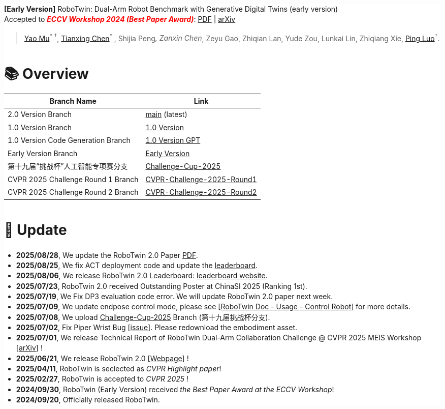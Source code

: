 **[Early Version]** RoboTwin: Dual-Arm Robot Benchmark with Generative Digital Twins (early version)<br>
Accepted to <i style="color: red; display: inline;"><b>ECCV Workshop 2024 (Best Paper Award)</b></i>: [PDF](https://arxiv.org/pdf/2409.02920) | [arXiv](https://arxiv.org/abs/2409.02920)<br>
> <a href="https://yaomarkmu.github.io/">Yao Mu</a><sup>* †</sup>, <a href="https://tianxingchen.github.io">Tianxing Chen</a><sup>* </sup>, Shijia Peng<sup>*</sup>, Zanxin Chen<sup>*</sup>, Zeyu Gao, Zhiqian Lan, Yude Zou, Lunkai Lin, Zhiqiang Xie, <a href="http://luoping.me/">Ping Luo</a><sup>†</sup>.



# 📚 Overview

| Branch Name | Link |
|-------------|------|
| 2.0 Version Branch | [main](https://github.com/RoboTwin-Platform/RoboTwin/tree/main) (latest) |
| 1.0 Version Branch | [1.0 Version](https://github.com/RoboTwin-Platform/RoboTwin/tree/RoboTwin-1.0) |
| 1.0 Version Code Generation Branch | [1.0 Version GPT](https://github.com/RoboTwin-Platform/RoboTwin/tree/gpt) |
| Early Version Branch | [Early Version](https://github.com/RoboTwin-Platform/RoboTwin/tree/early_version) |
| 第十九届“挑战杯”人工智能专项赛分支 | [Challenge-Cup-2025](https://github.com/RoboTwin-Platform/RoboTwin/tree/Challenge-Cup-2025) |
| CVPR 2025 Challenge Round 1 Branch | [CVPR-Challenge-2025-Round1](https://github.com/RoboTwin-Platform/RoboTwin/tree/CVPR-Challenge-2025-Round1) |
| CVPR 2025 Challenge Round 2 Branch | [CVPR-Challenge-2025-Round2](https://github.com/RoboTwin-Platform/RoboTwin/tree/CVPR-Challenge-2025-Round2) |



# 🐣 Update
* **2025/08/28**, We update the RoboTwin 2.0 Paper [PDF](https://arxiv.org/pdf/2506.18088).
* **2025/08/25**, We fix ACT deployment code and update the [leaderboard](https://robotwin-platform.github.io/leaderboard).
* **2025/08/06**, We release RoboTwin 2.0 Leaderboard: [leaderboard website](https://robotwin-platform.github.io/leaderboard).
* **2025/07/23**, RoboTwin 2.0 received Outstanding Poster at ChinaSI 2025 (Ranking 1st).
* **2025/07/19**, We Fix DP3 evaluation code error. We will update RoboTwin 2.0 paper next week.
* **2025/07/09**, We update endpose control mode, please see [[RoboTwin Doc - Usage - Control Robot](https://robotwin-platform.github.io/doc/usage/control-robot.html)] for more details.
* **2025/07/08**, We upload [Challenge-Cup-2025](https://github.com/RoboTwin-Platform/RoboTwin/tree/Challenge-Cup-2025) Branch (第十九届挑战杯分支).
* **2025/07/02**, Fix Piper Wrist Bug [[issue](https://github.com/RoboTwin-Platform/RoboTwin/issues/104)]. Please redownload the embodiment asset.
* **2025/07/01**, We release Technical Report of RoboTwin Dual-Arm Collaboration Challenge @ CVPR 2025 MEIS Workshop [[arXiv](https://arxiv.org/abs/2506.23351)] !
* **2025/06/21**, We release RoboTwin 2.0 [[Webpage](https://robotwin-platform.github.io/)] !
* **2025/04/11**, RoboTwin is seclected as <i>CVPR Highlight paper</i>!
* **2025/02/27**, RoboTwin is accepted to <i>CVPR 2025</i> ! 
* **2024/09/30**, RoboTwin (Early Version) received <i>the Best Paper Award  at the ECCV Workshop</i>!
* **2024/09/20**, Officially released RoboTwin.
